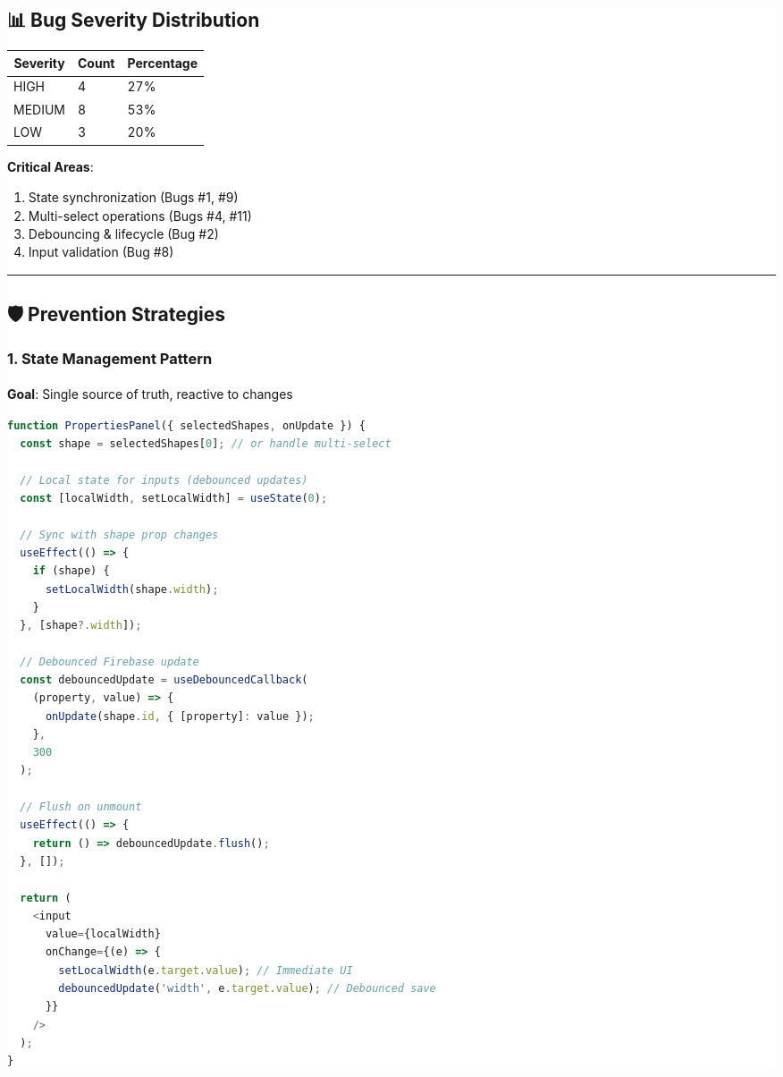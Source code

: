 ## 📊 Bug Severity Distribution

| Severity | Count | Percentage |
|----------|-------|------------|
| HIGH | 4 | 27% |
| MEDIUM | 8 | 53% |
| LOW | 3 | 20% |

**Critical Areas**:
1. State synchronization (Bugs #1, #9)
2. Multi-select operations (Bugs #4, #11)
3. Debouncing & lifecycle (Bug #2)
4. Input validation (Bug #8)

---

## 🛡️ Prevention Strategies

### 1. State Management Pattern
**Goal**: Single source of truth, reactive to changes

```javascript
function PropertiesPanel({ selectedShapes, onUpdate }) {
  const shape = selectedShapes[0]; // or handle multi-select
  
  // Local state for inputs (debounced updates)
  const [localWidth, setLocalWidth] = useState(0);
  
  // Sync with shape prop changes
  useEffect(() => {
    if (shape) {
      setLocalWidth(shape.width);
    }
  }, [shape?.width]);
  
  // Debounced Firebase update
  const debouncedUpdate = useDebouncedCallback(
    (property, value) => {
      onUpdate(shape.id, { [property]: value });
    },
    300
  );
  
  // Flush on unmount
  useEffect(() => {
    return () => debouncedUpdate.flush();
  }, []);
  
  return (
    <input
      value={localWidth}
      onChange={(e) => {
        setLocalWidth(e.target.value); // Immediate UI
        debouncedUpdate('width', e.target.value); // Debounced save
      }}
    />
  );
}
```
